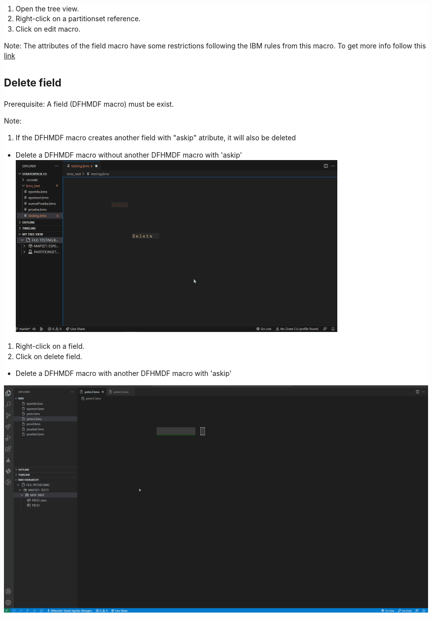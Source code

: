 1. Open the tree view.
2. Right-click on a partitionset reference.
3. Click on edit macro.

Note: The attributes of the field macro have some restrictions following the IBM rules from this macro. To get more info follow this <a href="https://www.ibm.com/docs/en/cics-ts/6.1?topic=macros-dfhpsd">link</a>

## Delete field <a id = "delete-field"></a>

Prerequisite: A field (DFHMDF macro) must be exist.

Note:
1. If the DFHMDF macro creates another field with "askip" atribute, it will also be deleted 

- Delete a DFHMDF macro without another DFHMDF macro with 'askip'
![gif deleting a field](./assets/design_view0.gif)

1. Right-click on a field.
2. Click on delete field.

- Delete a DFHMDF macro with another DFHMDF macro with 'askip'

![gif deleting a field](./assets/DeleteAskipCanvas.gif)
